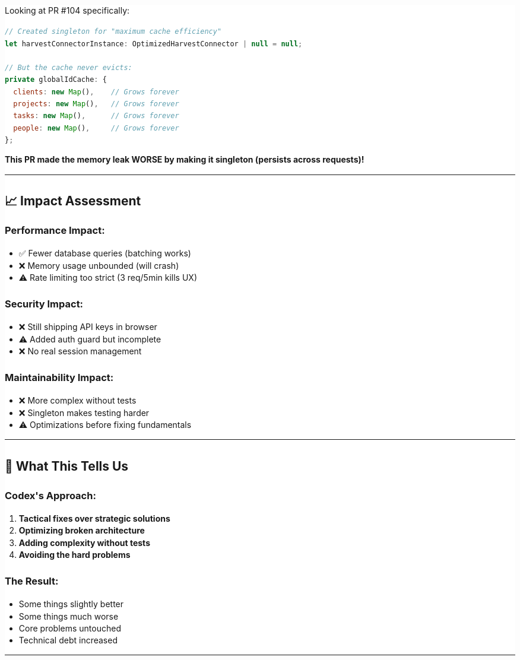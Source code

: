 Looking at PR #104 specifically:
```javascript
// Created singleton for "maximum cache efficiency"
let harvestConnectorInstance: OptimizedHarvestConnector | null = null;

// But the cache never evicts:
private globalIdCache: {
  clients: new Map(),    // Grows forever
  projects: new Map(),   // Grows forever
  tasks: new Map(),      // Grows forever
  people: new Map(),     // Grows forever
};
```

**This PR made the memory leak WORSE by making it singleton (persists across requests)!**

---

## 📈 Impact Assessment

### Performance Impact:
- ✅ Fewer database queries (batching works)
- ❌ Memory usage unbounded (will crash)
- ⚠️ Rate limiting too strict (3 req/5min kills UX)

### Security Impact:
- ❌ Still shipping API keys in browser
- ⚠️ Added auth guard but incomplete
- ❌ No real session management

### Maintainability Impact:
- ❌ More complex without tests
- ❌ Singleton makes testing harder
- ⚠️ Optimizations before fixing fundamentals

---

## 🎯 What This Tells Us

### Codex's Approach:
1. **Tactical fixes over strategic solutions**
2. **Optimizing broken architecture**
3. **Adding complexity without tests**
4. **Avoiding the hard problems**

### The Result:
- Some things slightly better
- Some things much worse
- Core problems untouched
- Technical debt increased

---